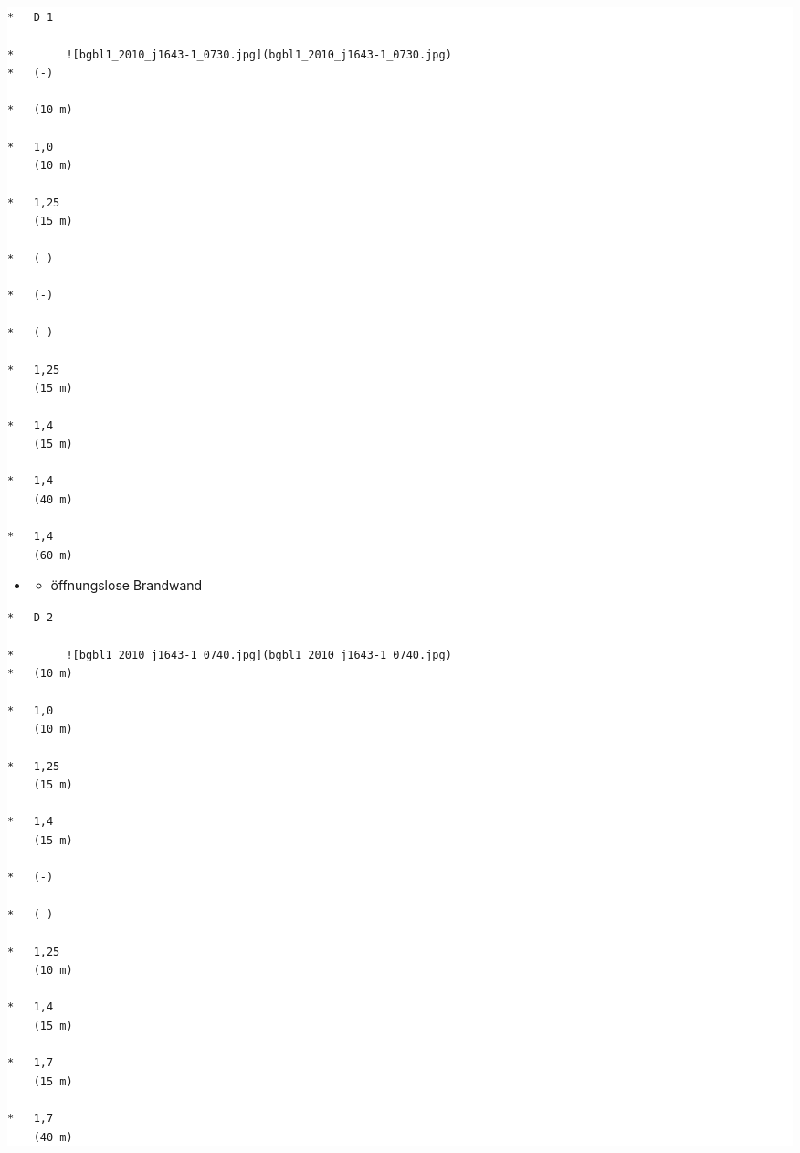     *   D 1

    *        ![bgbl1_2010_j1643-1_0730.jpg](bgbl1_2010_j1643-1_0730.jpg)
    *   (-)

    *   (10 m)

    *   1,0
        (10 m)

    *   1,25
        (15 m)

    *   (-)

    *   (-)

    *   (-)

    *   1,25
        (15 m)

    *   1,4
        (15 m)

    *   1,4
        (40 m)

    *   1,4
        (60 m)


*    *   öffnungslose Brandwand

    *   D 2

    *        ![bgbl1_2010_j1643-1_0740.jpg](bgbl1_2010_j1643-1_0740.jpg)
    *   (10 m)

    *   1,0
        (10 m)

    *   1,25
        (15 m)

    *   1,4
        (15 m)

    *   (-)

    *   (-)

    *   1,25
        (10 m)

    *   1,4
        (15 m)

    *   1,7
        (15 m)

    *   1,7
        (40 m)
